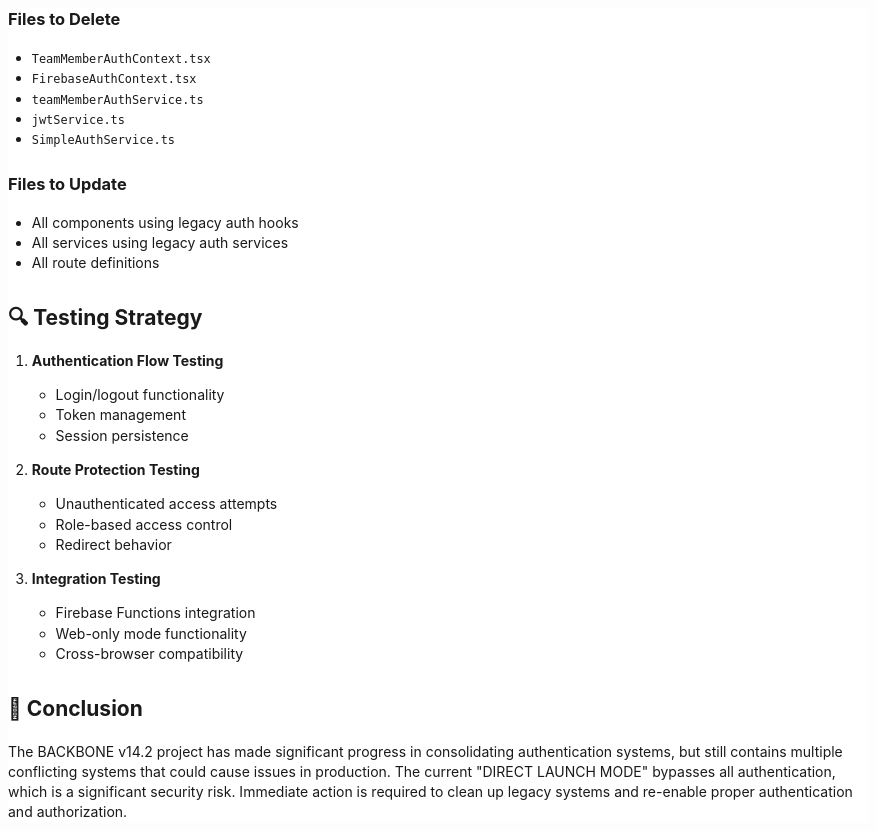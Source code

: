 ### **Files to Delete**
- `TeamMemberAuthContext.tsx`
- `FirebaseAuthContext.tsx`
- `teamMemberAuthService.ts`
- `jwtService.ts`
- `SimpleAuthService.ts`

### **Files to Update**
- All components using legacy auth hooks
- All services using legacy auth services
- All route definitions

## 🔍 **Testing Strategy**

1. **Authentication Flow Testing**
   - Login/logout functionality
   - Token management
   - Session persistence

2. **Route Protection Testing**
   - Unauthenticated access attempts
   - Role-based access control
   - Redirect behavior

3. **Integration Testing**
   - Firebase Functions integration
   - Web-only mode functionality
   - Cross-browser compatibility

## 📝 **Conclusion**

The BACKBONE v14.2 project has made significant progress in consolidating authentication systems, but still contains multiple conflicting systems that could cause issues in production. The current "DIRECT LAUNCH MODE" bypasses all authentication, which is a significant security risk. Immediate action is required to clean up legacy systems and re-enable proper authentication and authorization.
